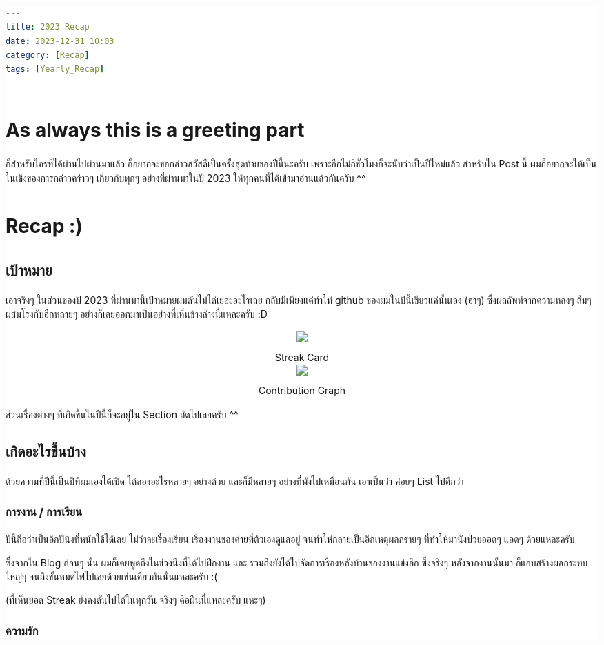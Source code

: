 ```yaml
---
title: 2023 Recap
date: 2023-12-31 10:03
category: [Recap]
tags: [Yearly_Recap]
---
```


# As always this is a greeting part

ก็สำหรับใครที่ได้ผ่านไปผ่านมาแล้ว ก็อยากจะขอกล่าวสวัสดีเป็นครั้งสุดท้ายของปีนี้นะครับ เพราะอีกไม่กี่ชั่วโมงก็จะนับว่าเป็นปีใหม่แล้ว สำหรับใน Post นี้ ผมก็อยากจะให้เป็นในเชิงของการกล่าวคร่าวๆ เกี่ยวกับทุกๆ อย่างที่ผ่านมาในปี 2023 ให้ทุกคนที่ได้เข้ามาอ่านแล้วกันครับ ^^

# Recap :)

## เป้าหมาย

เอาจริงๆ ในส่วนของปี 2023 ที่ผ่านมานี้เป้าหมายผมดันไม่ได้เยอะอะไรเลย กลับมีเพียงแค่ทำให้ github ของผมในปีนี้เขียวแค่นั้นเอง (ฮ่าๆ) ซึ่งผลลัพท์จากความหลงๆ ลืมๆ ผสมโรงกับอีกหลายๆ อย่างก็เลยออกมาเป็นอย่างที่เห็นข้างล่างนี่แหละครับ :D

<center>
  <img src="https://telegra.ph/file/350010d7f35da307f9617.png" width="60%" style="margin-bottom: .5rem;" />
  <p style="margin: 0">Streak Card</p>

  <img src="https://telegra.ph/file/e3b1c0124579a80fcb8d7.png" width="60%" style="margin-bottom: .5rem;" />
  <p style="margin: 0">Contribution Graph</p>
</center>

ส่วนเรื่องต่างๆ ที่เกิดขึ้นในปีนี้ก็จะอยู่ใน Section ถัดไปเลยครับ ^^

## เกิดอะไรขึ้นบ้าง

ด้วยความที่ปีนี้เป็นปีที่ผมเองได้เปิด ได้ลองอะไรหลายๆ อย่างด้วย และก็มีหลายๆ อย่างที่พังไปเหมือนกัน เอาเป็นว่า ค่อยๆ List ไปดีกว่า

### การงาน / การเรียน

ปีนี้ถือว่าเป็นอีกปีนึงที่หนักใช้ได้เลย ไม่ว่าจะเรื่องเรียน เรื่องงานของค่ายที่ตัวเองดูแลอยู่ จนทำให้กลายเป็นอีกเหตุผลกรายๆ ที่ทำให้มานั่งป่วยออดๆ แอดๆ ด้วยแหละครับ

ซึ่งจากใน Blog ก่อนๆ นั้น ผมก็เคยพูดถึงในช่วงนึงที่ได้ไปฝึกงาน และ รวมถึงยังได้ไปจัดการเรื่องหลังบ้านของงานแข่งอีก ซึ่งจริงๆ หลังจากงานนั้นมา ก็แอบสร้างผลกระทบใหญ่ๆ จนถึงขั้นหมดไฟไปเลยด้วยเช่นเดียวกันนั่นแหละครับ :(

(ที่เห็นยอด Streak ยังคงดันไปได้ในทุกวัน จริงๆ คือฝืนนี่แหละครับ แหะๆ)

### ความรัก
